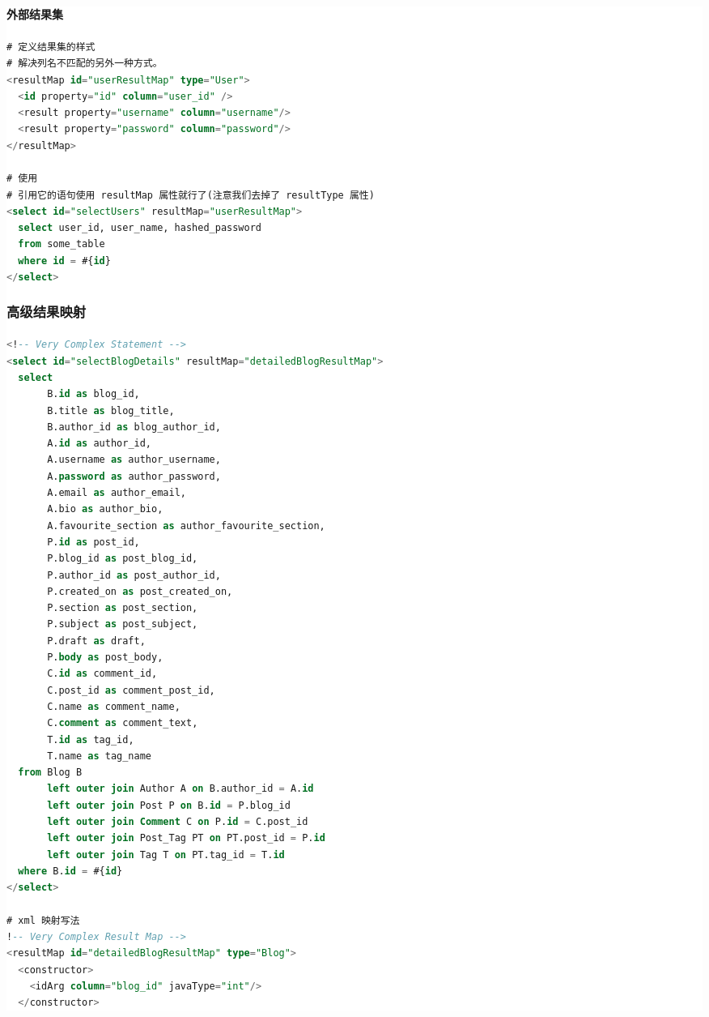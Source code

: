 #### 外部结果集

```sql
# 定义结果集的样式
# 解决列名不匹配的另外一种方式。
<resultMap id="userResultMap" type="User">
  <id property="id" column="user_id" />
  <result property="username" column="username"/>
  <result property="password" column="password"/>
</resultMap>    

# 使用
# 引用它的语句使用 resultMap 属性就行了(注意我们去掉了 resultType 属性)
<select id="selectUsers" resultMap="userResultMap">
  select user_id, user_name, hashed_password
  from some_table
  where id = #{id}
</select>
```

### 高级结果映射

```sql
<!-- Very Complex Statement -->
<select id="selectBlogDetails" resultMap="detailedBlogResultMap">
  select
       B.id as blog_id,
       B.title as blog_title,
       B.author_id as blog_author_id,
       A.id as author_id,
       A.username as author_username,
       A.password as author_password,
       A.email as author_email,
       A.bio as author_bio,
       A.favourite_section as author_favourite_section,
       P.id as post_id,
       P.blog_id as post_blog_id,
       P.author_id as post_author_id,
       P.created_on as post_created_on,
       P.section as post_section,
       P.subject as post_subject,
       P.draft as draft,
       P.body as post_body,
       C.id as comment_id,
       C.post_id as comment_post_id,
       C.name as comment_name,
       C.comment as comment_text,
       T.id as tag_id,
       T.name as tag_name
  from Blog B
       left outer join Author A on B.author_id = A.id
       left outer join Post P on B.id = P.blog_id
       left outer join Comment C on P.id = C.post_id
       left outer join Post_Tag PT on PT.post_id = P.id
       left outer join Tag T on PT.tag_id = T.id
  where B.id = #{id}
</select>

# xml 映射写法
!-- Very Complex Result Map -->
<resultMap id="detailedBlogResultMap" type="Blog">
  <constructor>
    <idArg column="blog_id" javaType="int"/>
  </constructor>
```